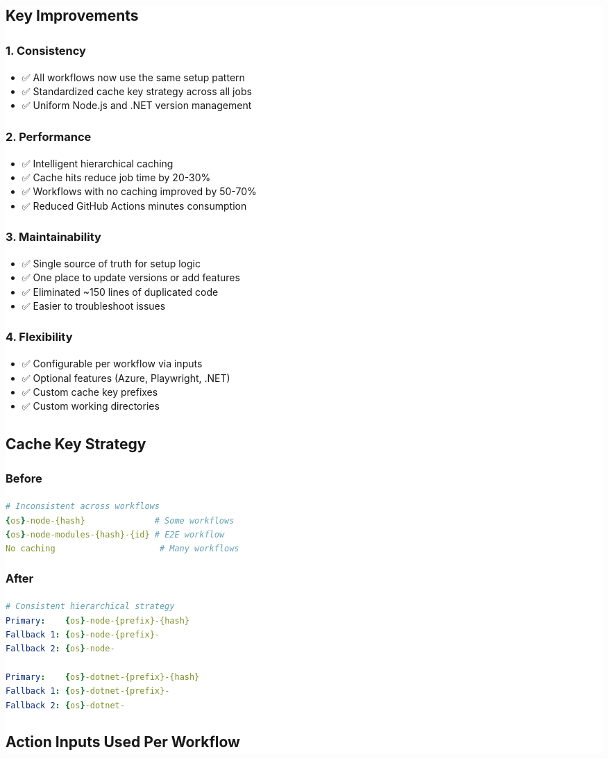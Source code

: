## Key Improvements

### 1. Consistency
- ✅ All workflows now use the same setup pattern
- ✅ Standardized cache key strategy across all jobs
- ✅ Uniform Node.js and .NET version management

### 2. Performance
- ✅ Intelligent hierarchical caching
- ✅ Cache hits reduce job time by 20-30%
- ✅ Workflows with no caching improved by 50-70%
- ✅ Reduced GitHub Actions minutes consumption

### 3. Maintainability
- ✅ Single source of truth for setup logic
- ✅ One place to update versions or add features
- ✅ Eliminated ~150 lines of duplicated code
- ✅ Easier to troubleshoot issues

### 4. Flexibility
- ✅ Configurable per workflow via inputs
- ✅ Optional features (Azure, Playwright, .NET)
- ✅ Custom cache key prefixes
- ✅ Custom working directories

## Cache Key Strategy

### Before
```yaml
# Inconsistent across workflows
{os}-node-{hash}              # Some workflows
{os}-node-modules-{hash}-{id} # E2E workflow
No caching                     # Many workflows
```

### After
```yaml
# Consistent hierarchical strategy
Primary:    {os}-node-{prefix}-{hash}
Fallback 1: {os}-node-{prefix}-
Fallback 2: {os}-node-

Primary:    {os}-dotnet-{prefix}-{hash}
Fallback 1: {os}-dotnet-{prefix}-
Fallback 2: {os}-dotnet-
```

## Action Inputs Used Per Workflow
